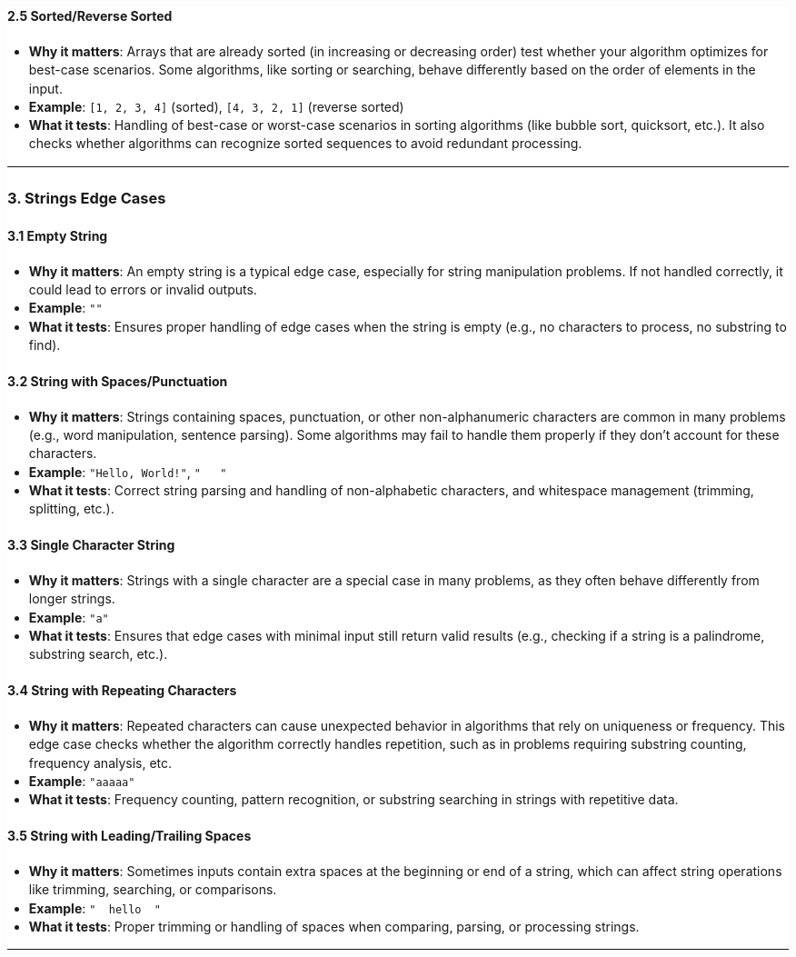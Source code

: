#### 2.5 **Sorted/Reverse Sorted**
- **Why it matters**: Arrays that are already sorted (in increasing or decreasing order) test whether your algorithm optimizes for best-case scenarios. Some algorithms, like sorting or searching, behave differently based on the order of elements in the input.
- **Example**: `[1, 2, 3, 4]` (sorted), `[4, 3, 2, 1]` (reverse sorted)
- **What it tests**: Handling of best-case or worst-case scenarios in sorting algorithms (like bubble sort, quicksort, etc.). It also checks whether algorithms can recognize sorted sequences to avoid redundant processing.

---

### **3. Strings Edge Cases**

#### 3.1 **Empty String**
- **Why it matters**: An empty string is a typical edge case, especially for string manipulation problems. If not handled correctly, it could lead to errors or invalid outputs.
- **Example**: `""`
- **What it tests**: Ensures proper handling of edge cases when the string is empty (e.g., no characters to process, no substring to find).

#### 3.2 **String with Spaces/Punctuation**
- **Why it matters**: Strings containing spaces, punctuation, or other non-alphanumeric characters are common in many problems (e.g., word manipulation, sentence parsing). Some algorithms may fail to handle them properly if they don’t account for these characters.
- **Example**: `"Hello, World!"`, `"   "`
- **What it tests**: Correct string parsing and handling of non-alphabetic characters, and whitespace management (trimming, splitting, etc.).

#### 3.3 **Single Character String**
- **Why it matters**: Strings with a single character are a special case in many problems, as they often behave differently from longer strings.
- **Example**: `"a"`
- **What it tests**: Ensures that edge cases with minimal input still return valid results (e.g., checking if a string is a palindrome, substring search, etc.).

#### 3.4 **String with Repeating Characters**
- **Why it matters**: Repeated characters can cause unexpected behavior in algorithms that rely on uniqueness or frequency. This edge case checks whether the algorithm correctly handles repetition, such as in problems requiring substring counting, frequency analysis, etc.
- **Example**: `"aaaaa"`
- **What it tests**: Frequency counting, pattern recognition, or substring searching in strings with repetitive data.

#### 3.5 **String with Leading/Trailing Spaces**
- **Why it matters**: Sometimes inputs contain extra spaces at the beginning or end of a string, which can affect string operations like trimming, searching, or comparisons.
- **Example**: `"  hello  "`
- **What it tests**: Proper trimming or handling of spaces when comparing, parsing, or processing strings.

---
